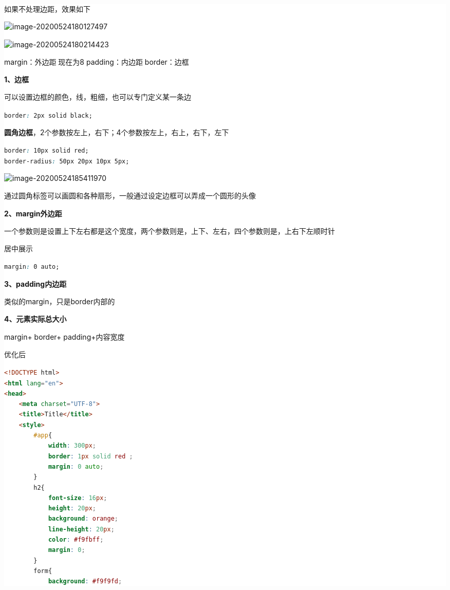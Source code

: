 如果不处理边距，效果如下

![image-20200524180127497](https://gitee.com/zero049/MyNoteImages/raw/master/image-20200524180127497.png)

![image-20200524180214423](https://gitee.com/zero049/MyNoteImages/raw/master/image-20200524180214423.png)

margin：外边距  现在为8
padding：内边距
border：边框

**1、边框**

可以设置边框的颜色，线，粗细，也可以专门定义某一条边

```css
border: 2px solid black;
```

**圆角边框**，2个参数按左上，右下；4个参数按左上，右上，右下，左下

```css
border: 10px solid red;
border-radius: 50px 20px 10px 5px;
```

![image-20200524185411970](https://gitee.com/zero049/MyNoteImages/raw/master/image-20200524185411970.png)

通过圆角标签可以画圆和各种扇形，一般通过设定边框可以弄成一个圆形的头像

**2、margin外边距**

一个参数则是设置上下左右都是这个宽度，两个参数则是，上下、左右，四个参数则是，上右下左顺时针

居中展示

```css
margin: 0 auto;
```

**3、padding内边距**

类似的margin，只是border内部的

**4、元素实际总大小**

margin+ border+ padding+内容宽度



优化后

```html
<!DOCTYPE html>
<html lang="en">
<head>
    <meta charset="UTF-8">
    <title>Title</title>
    <style>
        #app{
            width: 300px;
            border: 1px solid red ;
            margin: 0 auto;
        }
        h2{
            font-size: 16px;
            height: 20px;
            background: orange;
            line-height: 20px;
            color: #f9fbff;
            margin: 0;
        }
        form{
            background: #f9f9fd;
```